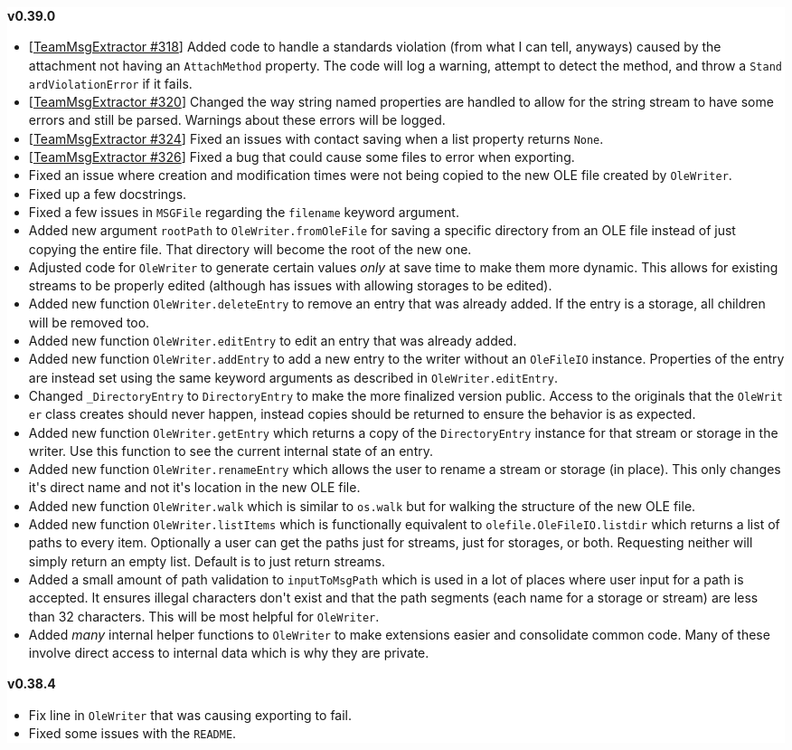 **v0.39.0**
* [[TeamMsgExtractor #318](https://github.com/TeamMsgExtractor/msg-extractor/issues/318)] Added code to handle a standards violation (from what I can tell, anyways) caused by the attachment not having an `AttachMethod` property. The code will log a warning, attempt to detect the method, and throw a `StandardViolationError` if it fails.
* [[TeamMsgExtractor #320](https://github.com/TeamMsgExtractor/msg-extractor/issues/320)] Changed the way string named properties are handled to allow for the string stream to have some errors and still be parsed. Warnings about these errors will be logged.
* [[TeamMsgExtractor #324](https://github.com/TeamMsgExtractor/msg-extractor/issues/324)] Fixed an issues with contact saving when a list property returns `None`.
* [[TeamMsgExtractor #326](https://github.com/TeamMsgExtractor/msg-extractor/issues/326)] Fixed a bug that could cause some files to error when exporting.
* Fixed an issue where creation and modification times were not being copied to the new OLE file created by `OleWriter`.
* Fixed up a few docstrings.
* Fixed a few issues in `MSGFile` regarding the `filename` keyword argument.
* Added new argument `rootPath` to `OleWriter.fromOleFile` for saving a specific directory from an OLE file instead of just copying the entire file. That directory will become the root of the new one.
* Adjusted code for `OleWriter` to generate certain values *only* at save time to make them more dynamic. This allows for existing streams to be properly edited (although has issues with allowing storages to be edited).
* Added new function `OleWriter.deleteEntry` to remove an entry that was already added. If the entry is a storage, all children will be removed too.
* Added new function `OleWriter.editEntry` to edit an entry that was already added.
* Added new function `OleWriter.addEntry` to add a new entry to the writer without an `OleFileIO` instance. Properties of the entry are instead set using the same keyword arguments as described in `OleWriter.editEntry`.
* Changed `_DirectoryEntry` to `DirectoryEntry` to make the more finalized version public. Access to the originals that the `OleWriter` class creates should never happen, instead copies should be returned to ensure the behavior is as expected.
* Added new function `OleWriter.getEntry` which returns a copy of the `DirectoryEntry` instance for that stream or storage in the writer. Use this function to see the current internal state of an entry.
* Added new function `OleWriter.renameEntry` which allows the user to rename a stream or storage (in place). This only changes it's direct name and not it's location in the new OLE file.
* Added new function `OleWriter.walk` which is similar to `os.walk` but for walking the structure of the new OLE file.
* Added new function `OleWriter.listItems` which is functionally equivalent to `olefile.OleFileIO.listdir` which returns a list of paths to every item. Optionally a user can get the paths just for streams, just for storages, or both. Requesting neither will simply return an empty list. Default is to just return streams.
* Added a small amount of path validation to `inputToMsgPath` which is used in a lot of places where user input for a path is accepted. It ensures illegal characters don't exist and that the path segments (each name for a storage or stream) are less than 32 characters. This will be most helpful for `OleWriter`.
* Added *many* internal helper functions to `OleWriter` to make extensions easier and consolidate common code. Many of these involve direct access to internal data which is why they are private.

**v0.38.4**
* Fix line in `OleWriter` that was causing exporting to fail.
* Fixed some issues with the `README`.
